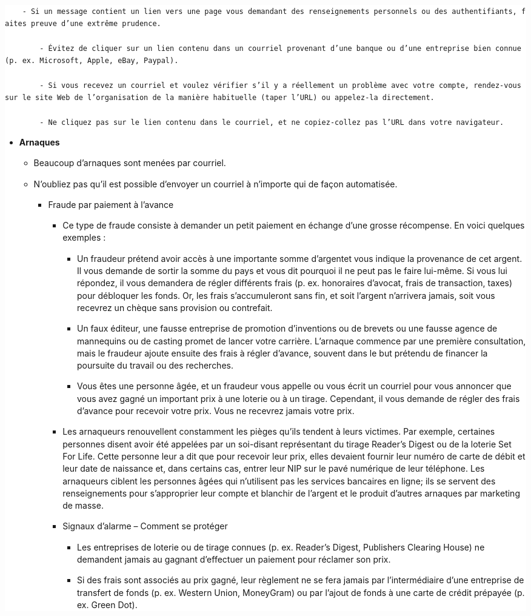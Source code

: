 
        - Si un message contient un lien vers une page vous demandant des renseignements personnels ou des authentifiants, faites preuve d’une extrême prudence.

            - Évitez de cliquer sur un lien contenu dans un courriel provenant d’une banque ou d’une entreprise bien connue (p. ex. Microsoft, Apple, eBay, Paypal).

            - Si vous recevez un courriel et voulez vérifier s’il y a réellement un problème avec votre compte, rendez-vous sur le site Web de l’organisation de la manière habituelle (taper l’URL) ou appelez-la directement.

            - Ne cliquez pas sur le lien contenu dans le courriel, et ne copiez-collez pas l’URL dans votre navigateur.


- __Arnaques__

    - Beaucoup d’arnaques sont menées par courriel.

    - N’oubliez pas qu’il est possible d’envoyer un courriel à n’importe qui de façon automatisée.

        - Fraude par paiement à l’avance

            - Ce type de fraude consiste à demander un petit paiement en échange d’une grosse récompense. En voici quelques exemples :

                - Un fraudeur prétend avoir accès à une importante somme d’argentet vous indique la provenance de cet argent. Il vous demande de sortir la somme du pays et vous dit pourquoi il ne peut pas le faire lui-même. Si vous lui répondez, il vous demandera de régler différents frais (p. ex. honoraires d’avocat, frais de transaction, taxes) pour débloquer les fonds. Or, les frais s’accumuleront sans fin, et soit l’argent n’arrivera jamais, soit vous recevrez un chèque sans provision ou contrefait.


                - Un faux éditeur, une fausse entreprise de promotion d’inventions ou de brevets ou une fausse agence de mannequins ou de casting promet de lancer votre carrière. L’arnaque commence par une première consultation, mais le fraudeur ajoute ensuite des frais à régler d’avance, souvent dans le but prétendu de financer la poursuite du travail ou des recherches.

                - Vous êtes une personne âgée, et un fraudeur vous appelle ou vous écrit un courriel pour vous annoncer que vous avez gagné un important prix à une loterie ou à un tirage. Cependant, il vous demande de régler des frais d’avance pour recevoir votre prix. Vous ne recevrez jamais votre prix.


            - Les arnaqueurs renouvellent constamment les pièges qu’ils tendent à leurs victimes. Par exemple, certaines personnes disent avoir été appelées par un soi-disant représentant du tirage Reader’s Digest ou de la loterie Set For Life. Cette personne leur a dit que pour recevoir leur prix, elles devaient fournir leur numéro de carte de débit et leur date de naissance et, dans certains cas, entrer leur NIP sur le pavé numérique de leur téléphone. Les arnaqueurs ciblent les personnes âgées qui n’utilisent pas les services bancaires en ligne; ils se servent des renseignements pour s’approprier leur compte et blanchir de l’argent et le produit d’autres arnaques par marketing de masse.


            - Signaux d’alarme – Comment se protéger

                - Les entreprises de loterie ou de tirage connues (p. ex. Reader’s Digest, Publishers Clearing House) ne demandent jamais au gagnant d’effectuer un paiement pour réclamer son prix.

                - Si des frais sont associés au prix gagné, leur règlement ne se fera jamais
par l’intermédiaire d’une entreprise de transfert de fonds (p. ex. Western Union, MoneyGram) ou par l’ajout de fonds à une carte de crédit prépayée (p. ex. Green Dot).
